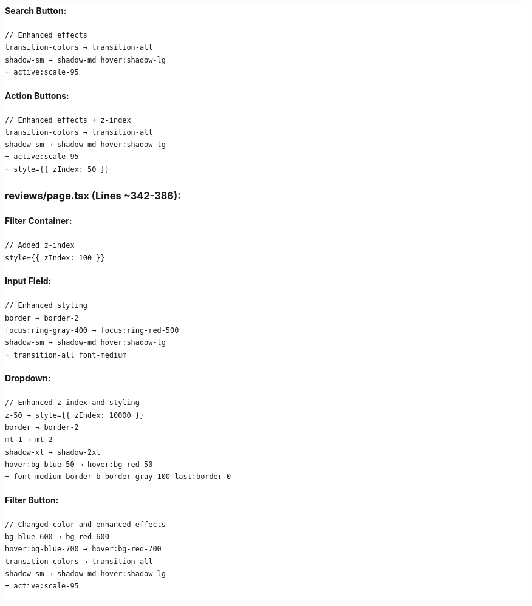 #### Search Button:
```tsx
// Enhanced effects
transition-colors → transition-all
shadow-sm → shadow-md hover:shadow-lg
+ active:scale-95
```

#### Action Buttons:
```tsx
// Enhanced effects + z-index
transition-colors → transition-all
shadow-sm → shadow-md hover:shadow-lg
+ active:scale-95
+ style={{ zIndex: 50 }}
```

### reviews/page.tsx (Lines ~342-386):

#### Filter Container:
```tsx
// Added z-index
style={{ zIndex: 100 }}
```

#### Input Field:
```tsx
// Enhanced styling
border → border-2
focus:ring-gray-400 → focus:ring-red-500
shadow-sm → shadow-md hover:shadow-lg
+ transition-all font-medium
```

#### Dropdown:
```tsx
// Enhanced z-index and styling
z-50 → style={{ zIndex: 10000 }}
border → border-2
mt-1 → mt-2
shadow-xl → shadow-2xl
hover:bg-blue-50 → hover:bg-red-50
+ font-medium border-b border-gray-100 last:border-0
```

#### Filter Button:
```tsx
// Changed color and enhanced effects
bg-blue-600 → bg-red-600
hover:bg-blue-700 → hover:bg-red-700
transition-colors → transition-all
shadow-sm → shadow-md hover:shadow-lg
+ active:scale-95
```

---